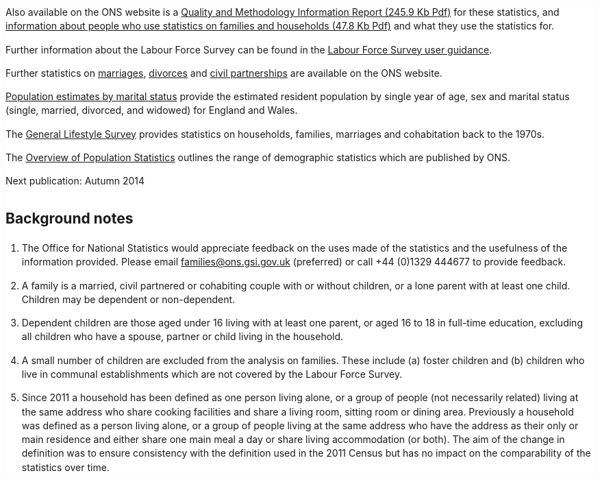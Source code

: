 Also available on the ONS website is a [Quality and Methodology Information Report (245.9 Kb Pdf)](http://www.ons.gov.uk/ons/guide-method/method-quality/quality/quality-information/population/summary-quality-report-for-families-and-households.pdf "Quality and Methodology Information for Families and Households") for these statistics, and [information about people who use statistics on families and households (47.8 Kb Pdf)](http://www.ons.gov.uk/ons/rel/family-demography/families-and-households/2001-to-2010/user-experience.pdf "User experience") and what they use the statistics for.

Further information about the Labour Force Survey can be found in the [Labour Force Survey user guidance](http://www.ons.gov.uk/ons/guide-method/method-quality/specific/labour-market/labour-market-statistics/index.html "Labour Force Survey - user guidance").

Further statistics on [marriages](http://www.ons.gov.uk/ons/rel/vsob1/marriages-in-england-and-wales--provisional-/index.html "Marriages in England and Wales (provisional) index"), [divorces](http://www.ons.gov.uk/ons/rel/vsob1/divorces-in-england-and-wales/index.html "Divorces in England and Wales index") and [civil partnerships](http://www.ons.gov.uk/ons/rel/vsob2/civil-partnership-statistics--united-kingdom/index.html "Civil Partnership Statistics, United Kingdom index") are available on the ONS website.

[Population estimates by marital status](http://www.ons.gov.uk/ons/rel/pop-estimate/population-estimates-by-marital-status/mid-2010.html "Population estimates by marital status - Mid 2010") provide the estimated resident population by single year of age, sex and marital status (single, married, divorced, and widowed) for England and Wales.

The [General Lifestyle Survey](http://www.ons.gov.uk/ons/rel/ghs/general-lifestyle-survey/index.html "General Lifestyle Survey index") provides statistics on households, families, marriages and cohabitation back to the 1970s.

The [Overview of Population Statistics](http://www.ons.gov.uk/ons/guide-method/method-quality/specific/population-and-migration/an-overview-of-ons-s-population-statistics/index.html "Overview of Population and Migration Statistics") outlines the range of demographic statistics which are published by ONS.

Next publication: Autumn 2014

## Background notes
1. The Office for National Statistics would appreciate feedback on the uses made of the statistics and the usefulness of the information provided. Please email <families@ons.gsi.gov.uk> (preferred) or call +44 (0)1329 444677 to provide feedback.

2. A family is a married, civil partnered or cohabiting couple with or without children, or a lone parent with at least one child. Children may be dependent or non-dependent.

3. Dependent children are those aged under 16 living with at least one parent, or aged 16 to 18 in full-time education, excluding all children who have a spouse, partner or child living in the household.

4. A small number of children are excluded from the analysis on families. These include (a) foster children and (b) children who live in communal establishments which are not covered by the Labour Force Survey.

5. Since 2011 a household has been defined as one person living alone, or a group of people (not necessarily related) living at the same address who share cooking facilities and share a living room, sitting room or dining area. Previously a household was defined as a person living alone, or a group of people living at the same address who have the address as their only or main residence and either share one main meal a day or share living accommodation (or both). The aim of the change in definition was to ensure consistency with the definition used in the 2011 Census but has no impact on the comparability of the statistics over time.
